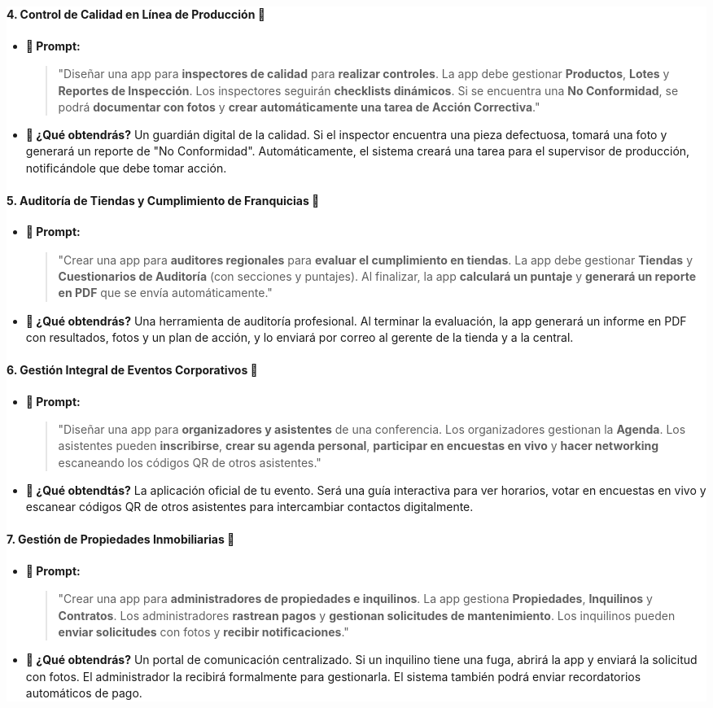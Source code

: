 #### 4. Control de Calidad en Línea de Producción 🔬
* **💬 Prompt:**
    > "Diseñar una app para **inspectores de calidad** para **realizar controles**. La app debe gestionar **Productos**, **Lotes** y **Reportes de Inspección**. Los inspectores seguirán **checklists dinámicos**. Si se encuentra una **No Conformidad**, se podrá **documentar con fotos** y **crear automáticamente una tarea de Acción Correctiva**."
* **🎁 ¿Qué obtendrás?**
    Un guardián digital de la calidad. Si el inspector encuentra una pieza defectuosa, tomará una foto y generará un reporte de "No Conformidad". Automáticamente, el sistema creará una tarea para el supervisor de producción, notificándole que debe tomar acción.

#### 5. Auditoría de Tiendas y Cumplimiento de Franquicias 🏪
* **💬 Prompt:**
    > "Crear una app para **auditores regionales** para **evaluar el cumplimiento en tiendas**. La app debe gestionar **Tiendas** y **Cuestionarios de Auditoría** (con secciones y puntajes). Al finalizar, la app **calculará un puntaje** y **generará un reporte en PDF** que se envía automáticamente."
* **🎁 ¿Qué obtendrás?**
    Una herramienta de auditoría profesional. Al terminar la evaluación, la app generará un informe en PDF con resultados, fotos y un plan de acción, y lo enviará por correo al gerente de la tienda y a la central.

#### 6. Gestión Integral de Eventos Corporativos 🎉
* **💬 Prompt:**
    > "Diseñar una app para **organizadores y asistentes** de una conferencia. Los organizadores gestionan la **Agenda**. Los asistentes pueden **inscribirse**, **crear su agenda personal**, **participar en encuestas en vivo** y **hacer networking** escaneando los códigos QR de otros asistentes."
* **🎁 ¿Qué obtendtás?**
    La aplicación oficial de tu evento. Será una guía interactiva para ver horarios, votar en encuestas en vivo y escanear códigos QR de otros asistentes para intercambiar contactos digitalmente.

#### 7. Gestión de Propiedades Inmobiliarias 🏡
* **💬 Prompt:**
    > "Crear una app para **administradores de propiedades e inquilinos**. La app gestiona **Propiedades**, **Inquilinos** y **Contratos**. Los administradores **rastrean pagos** y **gestionan solicitudes de mantenimiento**. Los inquilinos pueden **enviar solicitudes** con fotos y **recibir notificaciones**."
* **🎁 ¿Qué obtendrás?**
    Un portal de comunicación centralizado. Si un inquilino tiene una fuga, abrirá la app y enviará la solicitud con fotos. El administrador la recibirá formalmente para gestionarla. El sistema también podrá enviar recordatorios automáticos de pago.

